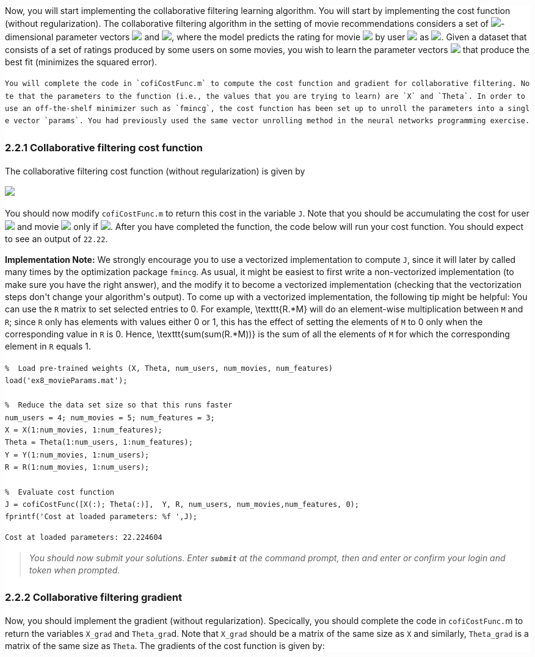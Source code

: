 Now, you will start implementing the collaborative filtering learning algorithm. You will start by implementing the cost function (without regularization). The collaborative filtering algorithm in the setting of movie recommendations considers a set of <img src="https://latex.codecogs.com/gif.latex?\inline&space;n"/>-dimensional parameter vectors <img src="https://latex.codecogs.com/gif.latex?\inline&space;x^{(1)}&space;,\ldots,x^{(n_m&space;)}"/> and <img src="https://latex.codecogs.com/gif.latex?\inline&space;\theta^{(1)}&space;,\ldots,\theta^{(n_u&space;)}"/>, where the model predicts the rating for movie <img src="https://latex.codecogs.com/gif.latex?\inline&space;i"/> by user <img src="https://latex.codecogs.com/gif.latex?\inline&space;j"/> as <img src="https://latex.codecogs.com/gif.latex?\inline&space;y^{(i,j)}&space;=(\theta^{(j)}&space;)^T&space;x^{(i)}"/>. Given a dataset that consists of a set of ratings produced by some users on some movies, you wish to learn the parameter vectors <img src="https://latex.codecogs.com/gif.latex?\inline&space;x^{(1)}&space;,\ldots,x^{(n_m&space;)}&space;,\;\theta^{(1)}&space;,\ldots,\theta^{(n_u&space;)}"/> that produce the best fit (minimizes the squared error).

    You will complete the code in `cofiCostFunc.m` to compute the cost function and gradient for collaborative filtering. Note that the parameters to the function (i.e., the values that you are trying to learn) are `X` and `Theta`. In order to use an off-the-shelf minimizer such as `fmincg`, the cost function has been set up to unroll the parameters into a single vector `params`. You had previously used the same vector unrolling method in the neural networks programming exercise.

### 2.2.1 Collaborative filtering cost function

The collaborative filtering cost function (without regularization) is given by

<img src="https://latex.codecogs.com/gif.latex?J\left(x^{(i)}&space;,\ldots,x^{(n_m&space;)}&space;,\;\theta^{(1)}&space;,\ldots,\theta^{(n_u&space;)}&space;\right)=\frac{1}{2}\sum_{(i,j):r(i,j)=1}&space;{\left((\theta^{(j)}&space;)^T&space;x^{(i)}&space;-y^{(i,j)}&space;\right)}^2"/>

You should now modify `cofiCostFunc.m` to return this cost in the variable `J`. Note that you should be accumulating the cost for user <img src="https://latex.codecogs.com/gif.latex?\inline&space;j"/> and movie <img src="https://latex.codecogs.com/gif.latex?\inline&space;i"/> only if <img src="https://latex.codecogs.com/gif.latex?\inline&space;R(i,j)=1"/>. After you have completed the function, the code below will run your cost function. You should expect to see an output of `22.22`.

  

**Implementation Note:** We strongly encourage you to use a vectorized implementation to compute `J`, since it will later by called many times by the optimization package `fmincg`. As usual, it might be easiest to first write a non-vectorized implementation (to make sure you have the right answer), and the modify it to become a vectorized implementation (checking that the vectorization steps don't change your algorithm's output). To come up with a vectorized implementation, the following tip might be helpful: You can use the `R` matrix to set selected entries to 0. For example, \texttt{R.*M} will do an element-wise multiplication between `M` and `R`; since `R` only has elements with values either 0 or 1, this has the effect of setting the elements of `M` to 0 only when the corresponding value in `R` is 0. Hence, \texttt{sum(sum(R.*M))} is the sum of all the elements of `M` for which the corresponding element in `R` equals 1.

```matlab:Code
%  Load pre-trained weights (X, Theta, num_users, num_movies, num_features)
load('ex8_movieParams.mat');

%  Reduce the data set size so that this runs faster
num_users = 4; num_movies = 5; num_features = 3;
X = X(1:num_movies, 1:num_features);
Theta = Theta(1:num_users, 1:num_features);
Y = Y(1:num_movies, 1:num_users);
R = R(1:num_movies, 1:num_users);

%  Evaluate cost function
J = cofiCostFunc([X(:); Theta(:)],  Y, R, num_users, num_movies,num_features, 0);
fprintf('Cost at loaded parameters: %f ',J);
```

```text:Output
Cost at loaded parameters: 22.224604 
```

> *You should now submit your solutions.  Enter ***`submit`*** at the command prompt, then and enter or confirm your login and token when prompted.*

### 2.2.2 Collaborative filtering gradient

Now, you should implement the gradient (without regularization). Specically, you should complete the code in `cofiCostFunc.`m to return the variables `X_grad` and `Theta_gra`d. Note that `X_grad` should be a matrix of the same size as `X` and similarly, `Theta_grad` is a matrix of the same size as `Theta`. The gradients of the cost function is given by:
